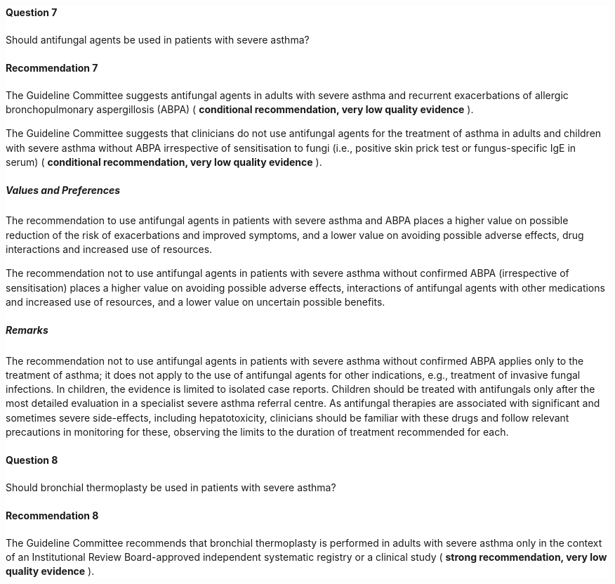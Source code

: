 
####  Question 7 


Should antifungal agents be used in patients with severe asthma? 


####  Recommendation 7 


The Guideline Committee suggests antifungal agents in adults with severe asthma and recurrent exacerbations of allergic bronchopulmonary aspergillosis (ABPA) ( **conditional recommendation, very low quality evidence** ). 


The Guideline Committee suggests that clinicians do not use antifungal agents for the treatment of asthma in adults and children with severe asthma without ABPA irrespective of sensitisation to fungi (i.e., positive skin prick test or fungus-specific IgE in serum) ( **conditional recommendation, very low quality evidence** ). 


#####  Values and Preferences 


The recommendation to use antifungal agents in patients with severe asthma and ABPA places a higher value on possible reduction of the risk of exacerbations and improved symptoms, and a lower value on avoiding possible adverse effects, drug interactions and increased use of resources. 


The recommendation not to use antifungal agents in patients with severe asthma without confirmed ABPA (irrespective of sensitisation) places a higher value on avoiding possible adverse effects, interactions of antifungal agents with other medications and increased use of resources, and a lower value on uncertain possible benefits. 


#####  Remarks 


The recommendation not to use antifungal agents in patients with severe asthma without confirmed ABPA applies only to the treatment of asthma; it does not apply to the use of antifungal agents for other indications, e.g., treatment of invasive fungal infections. In children, the evidence is limited to isolated case reports. Children should be treated with antifungals only after the most detailed evaluation in a specialist severe asthma referral centre. As antifungal therapies are associated with significant and sometimes severe side-effects, including hepatotoxicity, clinicians should be familiar with these drugs and follow relevant precautions in monitoring for these, observing the limits to the duration of treatment recommended for each. 


####  Question 8 


Should bronchial thermoplasty be used in patients with severe asthma? 


####  Recommendation 8 


The Guideline Committee recommends that bronchial thermoplasty is performed in adults with severe asthma only in the context of an Institutional Review Board-approved independent systematic registry or a clinical study ( **strong recommendation, very low quality evidence** ). 
